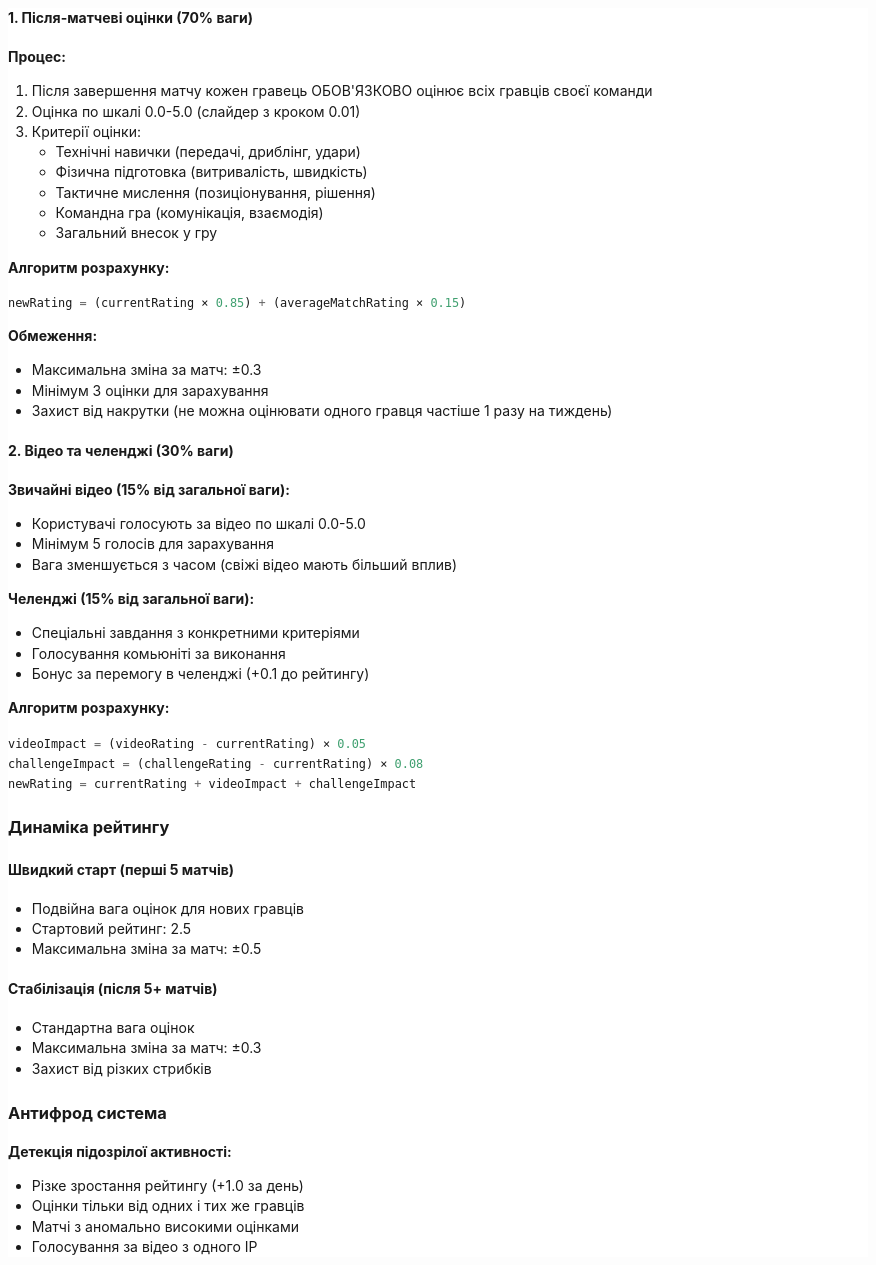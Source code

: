#### 1. Після-матчеві оцінки (70% ваги)
**Процес:**
1. Після завершення матчу кожен гравець ОБОВ'ЯЗКОВО оцінює всіх гравців своєї команди
2. Оцінка по шкалі 0.0-5.0 (слайдер з кроком 0.01)
3. Критерії оцінки:
   - Технічні навички (передачі, дриблінг, удари)
   - Фізична підготовка (витривалість, швидкість)
   - Тактичне мислення (позиціонування, рішення)
   - Командна гра (комунікація, взаємодія)
   - Загальний внесок у гру

**Алгоритм розрахунку:**
```javascript
newRating = (currentRating × 0.85) + (averageMatchRating × 0.15)
```

**Обмеження:**
- Максимальна зміна за матч: ±0.3
- Мінімум 3 оцінки для зарахування
- Захист від накрутки (не можна оцінювати одного гравця частіше 1 разу на тиждень)

#### 2. Відео та челенджі (30% ваги)
**Звичайні відео (15% від загальної ваги):**
- Користувачі голосують за відео по шкалі 0.0-5.0
- Мінімум 5 голосів для зарахування
- Вага зменшується з часом (свіжі відео мають більший вплив)

**Челенджі (15% від загальної ваги):**
- Спеціальні завдання з конкретними критеріями
- Голосування комьюніті за виконання
- Бонус за перемогу в челенджі (+0.1 до рейтингу)

**Алгоритм розрахунку:**
```javascript
videoImpact = (videoRating - currentRating) × 0.05
challengeImpact = (challengeRating - currentRating) × 0.08
newRating = currentRating + videoImpact + challengeImpact
```

### Динаміка рейтингу

#### Швидкий старт (перші 5 матчів)
- Подвійна вага оцінок для нових гравців
- Стартовий рейтинг: 2.5
- Максимальна зміна за матч: ±0.5

#### Стабілізація (після 5+ матчів)
- Стандартна вага оцінок
- Максимальна зміна за матч: ±0.3
- Захист від різких стрибків

### Антифрод система
**Детекція підозрілої активності:**
- Різке зростання рейтингу (+1.0 за день)
- Оцінки тільки від одних і тих же гравців
- Матчі з аномально високими оцінками
- Голосування за відео з одного IP
